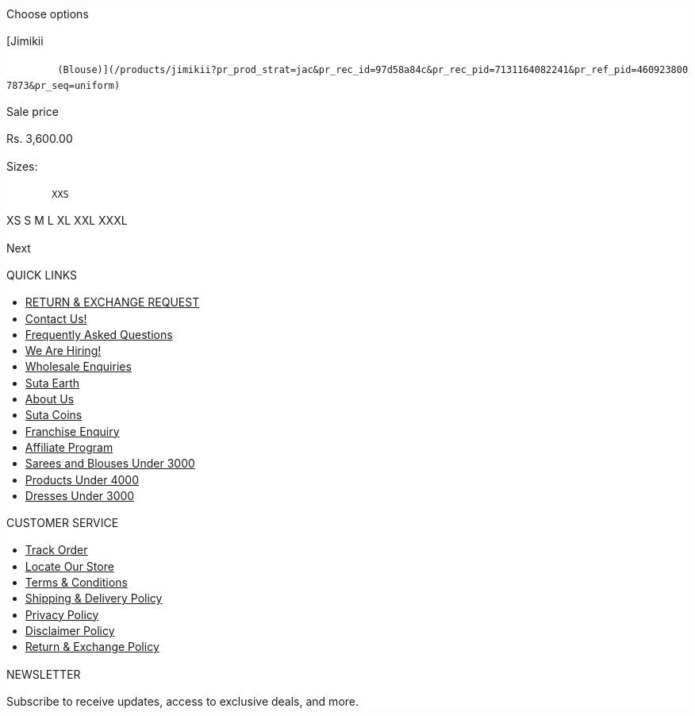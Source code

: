 Choose options

[Jimikii
          
          
             (Blouse)](/products/jimikii?pr_prod_strat=jac&pr_rec_id=97d58a84c&pr_rec_pid=7131164082241&pr_ref_pid=4609238007873&pr_seq=uniform)

Sale price

Rs. 3,600.00

Sizes: 
    
     
      
      
            XXS
XS
S
M
L
XL
XXL
XXXL

Next

QUICK LINKS

- [RETURN & EXCHANGE REQUEST](https://returns.logisy.tech/returns?encipherencode=gAAAAABmqgoG094iulwZ8_TlTqnHHURrEOCpQM9fOY0DHFMneC0g0Ng97g3Tb4PpOSzzw2cjQbE1ugmyPNIjuBKFpbafQL0AZQ==)
- [Contact Us!](/pages/contact-us)
- [Frequently Asked Questions](/pages/frequently-asked-questions)
- [We Are Hiring!](/pages/we-are-hiring)
- [Wholesale Enquiries](https://forms.office.com/r/HxUepMn2v2)
- [Suta Earth](/pages/suta-earth)
- [About Us](/pages/about-us)
- [Suta Coins](#smile-home)
- [Franchise Enquiry](/pages/suta-franchise-enquiry)
- [Affiliate Program](https://store.admitad.com/in/webmaster/offers/29167/landing/?ref=4kbgie72oj594a1aa981)
- [Sarees and Blouses Under 3000](https://suta.in/collections/sarees-and-blouse-under-3000)
- [Products Under 4000](https://suta.in/collections/under-4000)
- [Dresses Under 3000](https://suta.in/collections/dresses-under-3000)

CUSTOMER SERVICE

- [Track Order](https://suta.clickpost.ai/)
- [Locate Our Store](https://suta.in/pages/suta-store)
- [Terms & Conditions](/pages/terms-conditions)
- [Shipping & Delivery Policy](/pages/shipping-delivery-policy)
- [Privacy Policy](/pages/privacy-policy)
- [Disclaimer Policy](/pages/disclaimer-policy)
- [Return & Exchange Policy](/pages/return-exchange-policy)

NEWSLETTER

Subscribe to receive updates, access to exclusive deals, and more.
